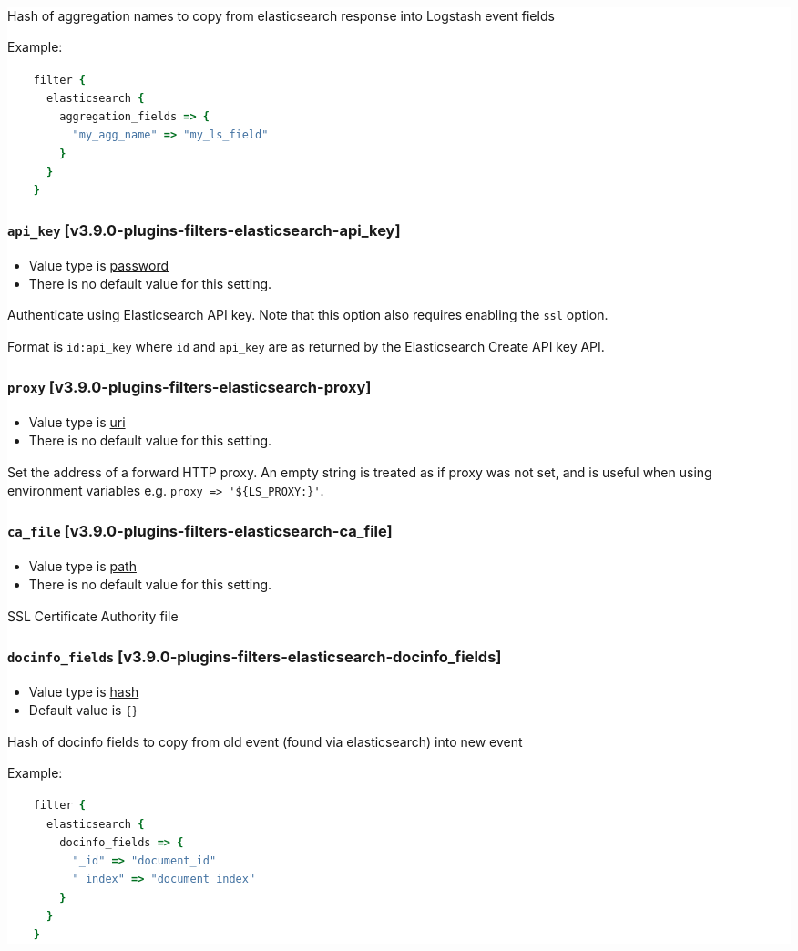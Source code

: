 Hash of aggregation names to copy from elasticsearch response into Logstash event fields

Example:

```ruby
    filter {
      elasticsearch {
        aggregation_fields => {
          "my_agg_name" => "my_ls_field"
        }
      }
    }
```


### `api_key` [v3.9.0-plugins-filters-elasticsearch-api_key]

* Value type is [password](logstash://reference/configuration-file-structure.md#password)
* There is no default value for this setting.

Authenticate using Elasticsearch API key. Note that this option also requires enabling the `ssl` option.

Format is `id:api_key` where `id` and `api_key` are as returned by the Elasticsearch [Create API key API](https://www.elastic.co/guide/en/elasticsearch/reference/7.10/security-api-create-api-key.html).


### `proxy` [v3.9.0-plugins-filters-elasticsearch-proxy]

* Value type is [uri](logstash://reference/configuration-file-structure.md#uri)
* There is no default value for this setting.

Set the address of a forward HTTP proxy. An empty string is treated as if proxy was not set, and is useful when using environment variables e.g. `proxy => '${LS_PROXY:}'`.


### `ca_file` [v3.9.0-plugins-filters-elasticsearch-ca_file]

* Value type is [path](logstash://reference/configuration-file-structure.md#path)
* There is no default value for this setting.

SSL Certificate Authority file


### `docinfo_fields` [v3.9.0-plugins-filters-elasticsearch-docinfo_fields]

* Value type is [hash](logstash://reference/configuration-file-structure.md#hash)
* Default value is `{}`

Hash of docinfo fields to copy from old event (found via elasticsearch) into new event

Example:

```ruby
    filter {
      elasticsearch {
        docinfo_fields => {
          "_id" => "document_id"
          "_index" => "document_index"
        }
      }
    }
```
